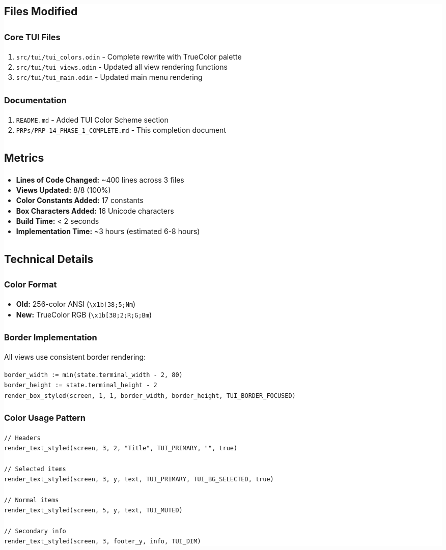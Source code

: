 ## Files Modified

### Core TUI Files
1. `src/tui/tui_colors.odin` - Complete rewrite with TrueColor palette
2. `src/tui/tui_views.odin` - Updated all view rendering functions
3. `src/tui/tui_main.odin` - Updated main menu rendering

### Documentation
1. `README.md` - Added TUI Color Scheme section
2. `PRPs/PRP-14_PHASE_1_COMPLETE.md` - This completion document

## Metrics

- **Lines of Code Changed:** ~400 lines across 3 files
- **Views Updated:** 8/8 (100%)
- **Color Constants Added:** 17 constants
- **Box Characters Added:** 16 Unicode characters
- **Build Time:** < 2 seconds
- **Implementation Time:** ~3 hours (estimated 6-8 hours)

## Technical Details

### Color Format
- **Old:** 256-color ANSI (`\x1b[38;5;Nm`)
- **New:** TrueColor RGB (`\x1b[38;2;R;G;Bm`)

### Border Implementation
All views use consistent border rendering:
```odin
border_width := min(state.terminal_width - 2, 80)
border_height := state.terminal_height - 2
render_box_styled(screen, 1, 1, border_width, border_height, TUI_BORDER_FOCUSED)
```

### Color Usage Pattern
```odin
// Headers
render_text_styled(screen, 3, 2, "Title", TUI_PRIMARY, "", true)

// Selected items
render_text_styled(screen, 3, y, text, TUI_PRIMARY, TUI_BG_SELECTED, true)

// Normal items
render_text_styled(screen, 5, y, text, TUI_MUTED)

// Secondary info
render_text_styled(screen, 3, footer_y, info, TUI_DIM)
```
